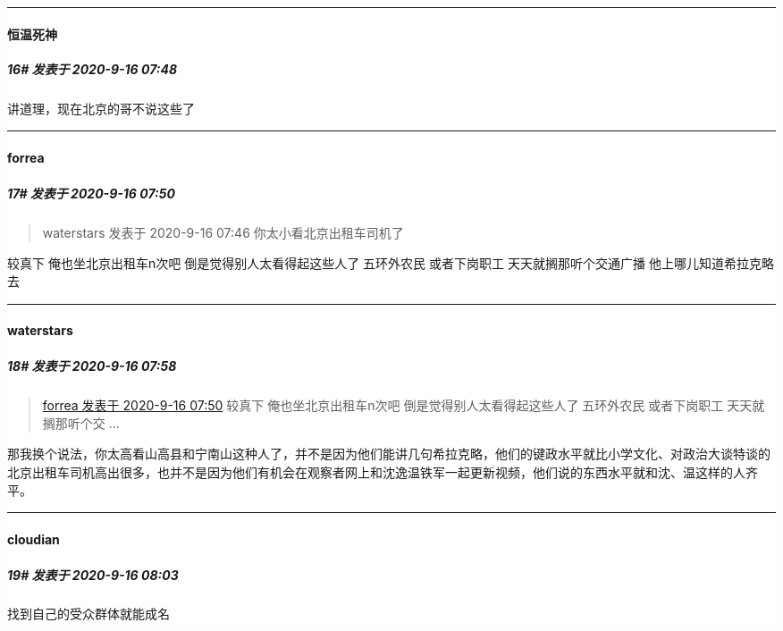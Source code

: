 





-----

####  恒温死神  
##### 16#       发表于 2020-9-16 07:48




讲道理，现在北京的哥不说这些了







-----

####  forrea  
##### 17#       发表于 2020-9-16 07:50



<blockquote>waterstars 发表于 2020-9-16 07:46
你太小看北京出租车司机了</blockquote>
较真下 俺也坐北京出租车n次吧 倒是觉得别人太看得起这些人了 五环外农民 或者下岗职工 天天就搁那听个交通广播 他上哪儿知道希拉克略去







-----

####  waterstars  
##### 18#       发表于 2020-9-16 07:58



<blockquote><a href="httphttps://bbs.saraba1st.com/2b/forum.php?mod=redirect&amp;goto=findpost&amp;pid=48749249&amp;ptid=1960038" target="_blank">forrea 发表于 2020-9-16 07:50</a>
较真下 俺也坐北京出租车n次吧 倒是觉得别人太看得起这些人了 五环外农民 或者下岗职工 天天就搁那听个交 ...</blockquote>
那我换个说法，你太高看山高县和宁南山这种人了，并不是因为他们能讲几句希拉克略，他们的键政水平就比小学文化、对政治大谈特谈的北京出租车司机高出很多，也并不是因为他们有机会在观察者网上和沈逸温铁军一起更新视频，他们说的东西水平就和沈、温这样的人齐平。







-----

####  cloudian  
##### 19#       发表于 2020-9-16 08:03




找到自己的受众群体就能成名
